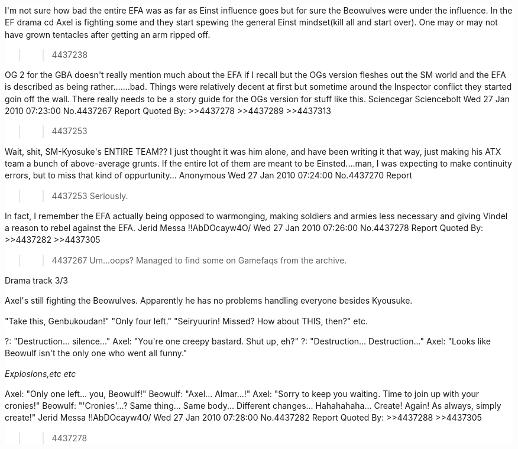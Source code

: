 I'm not sure how bad the entire EFA was as far as Einst influence goes but for sure the Beowulves were under the influence. In the EF drama cd Axel is fighting some and they start spewing the general Einst mindset(kill all and start over). One may or may not have grown tentacles after getting an arm ripped off.


>>4437238

OG 2 for the GBA doesn't really mention much about the EFA if I recall but the OGs version fleshes out the SM world and the EFA is described as being rather.......bad. Things were relatively decent at first but sometime around the Inspector conflict they started goin off the wall. There really needs to be a story guide for the OGs version for stuff like this.
Sciencegar Sciencebolt Wed 27 Jan 2010 07:23:00 No.4437267 Report
Quoted By: >>4437278 >>4437289 >>4437313
>>4437253

Wait, shit, SM-Kyosuke's ENTIRE TEAM?? I just thought it was him alone, and have been writing it that way, just making his ATX team a bunch of above-average grunts. If the entire lot of them are meant to be Einsted....man, I was expecting to make continuity errors, but to miss that kind of oppurtunity...
Anonymous Wed 27 Jan 2010 07:24:00 No.4437270 Report
>>4437253
Seriously.

In fact, I remember the EFA actually being opposed to warmonging, making soldiers and armies less necessary and giving Vindel a reason to rebel against the EFA.
Jerid Messa !!AbDOcayw4O/ Wed 27 Jan 2010 07:26:00 No.4437278 Report
Quoted By: >>4437282 >>4437305
>>4437267
Um...oops? Managed to find some on Gamefaqs from the archive.


Drama track 3/3

Axel's still fighting the Beowulves. Apparently he has no problems handling everyone besides Kyousuke.

"Take this, Genbukoudan!"
"Only four left."
"Seiryuurin! Missed? How about THIS, then?"
etc.

?: "Destruction... silence..."
Axel: "You're one creepy bastard. Shut up, eh?"
?: "Destruction... Destruction..."
Axel: "Looks like Beowulf isn't the only one who went all funny."

*Explosions,etc etc*

Axel: "Only one left... you, Beowulf!"
Beowulf: "Axel... Almar...!"
Axel: "Sorry to keep you waiting. Time to join up with your cronies!"
Beowulf: "'Cronies'...? Same thing... Same body... Different changes... Hahahahaha... Create! Again! As always, simply create!"
Jerid Messa !!AbDOcayw4O/ Wed 27 Jan 2010 07:28:00 No.4437282 Report
Quoted By: >>4437288 >>4437305
>>4437278
